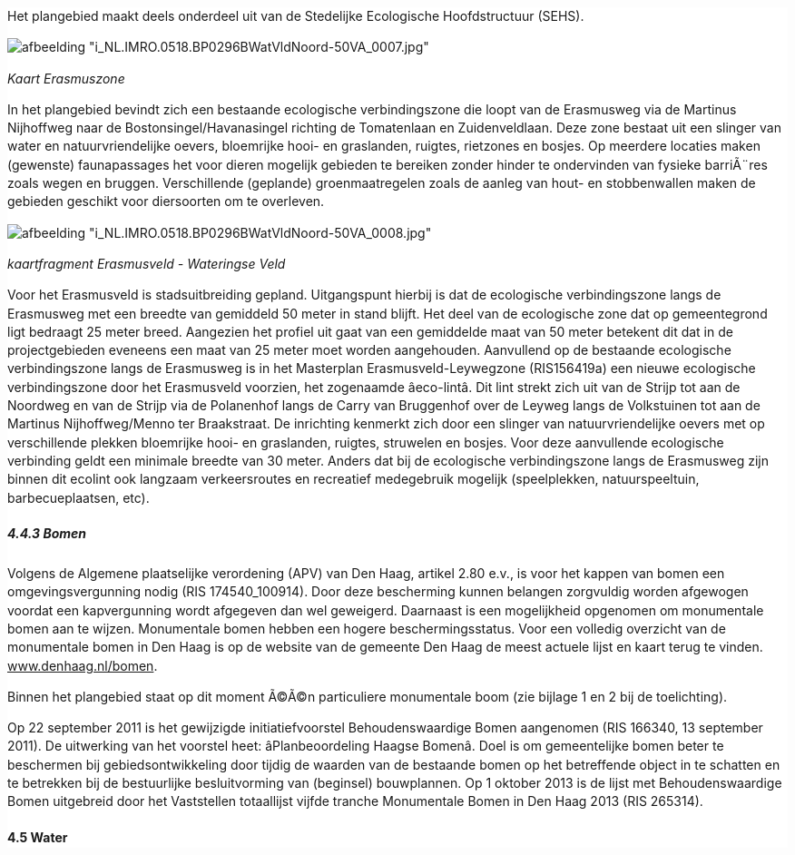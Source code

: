 Het plangebied maakt deels onderdeel uit van de Stedelijke Ecologische Hoofdstructuur (SEHS).

![afbeelding "i_NL.IMRO.0518.BP0296BWatVldNoord-50VA_0007.jpg"](i_NL.IMRO.0518.BP0296BWatVldNoord-50VA_0007.jpg)

*Kaart Erasmuszone*

In het plangebied bevindt zich een bestaande ecologische verbindingszone die loopt van de Erasmusweg via de Martinus Nijhoffweg naar de Bostonsingel/Havanasingel richting de Tomatenlaan en Zuidenveldlaan. Deze zone bestaat uit een slinger van water en natuurvriendelijke oevers, bloemrijke hooi\- en graslanden, ruigtes, rietzones en bosjes. Op meerdere locaties maken (gewenste) faunapassages het voor dieren mogelijk gebieden te bereiken zonder hinder te ondervinden van fysieke barriÃ¨res zoals wegen en bruggen. Verschillende (geplande) groenmaatregelen zoals de aanleg van hout\- en stobbenwallen maken de gebieden geschikt voor diersoorten om te overleven.

![afbeelding "i_NL.IMRO.0518.BP0296BWatVldNoord-50VA_0008.jpg"](i_NL.IMRO.0518.BP0296BWatVldNoord-50VA_0008.jpg)

*kaartfragment Erasmusveld \- Wateringse Veld*

Voor het Erasmusveld is stadsuitbreiding gepland. Uitgangspunt hierbij is dat de ecologische verbindingszone langs de Erasmusweg met een breedte van gemiddeld 50 meter in stand blijft. Het deel van de ecologische zone dat op gemeentegrond ligt bedraagt 25 meter breed. Aangezien het profiel uit gaat van een gemiddelde maat van 50 meter betekent dit dat in de projectgebieden eveneens een maat van 25 meter moet worden aangehouden. Aanvullend op de bestaande ecologische verbindingszone langs de Erasmusweg is in het Masterplan Erasmusveld\-Leywegzone (RIS156419a) een nieuwe ecologische verbindingszone door het Erasmusveld voorzien, het zogenaamde âeco\-lintâ. Dit lint strekt zich uit van de Strijp tot aan de Noordweg en van de Strijp via de Polanenhof langs de Carry van Bruggenhof over de Leyweg langs de Volkstuinen tot aan de Martinus Nijhoffweg/Menno ter Braakstraat. De inrichting kenmerkt zich door een slinger van natuurvriendelijke oevers met op verschillende plekken bloemrijke hooi\- en graslanden, ruigtes, struwelen en bosjes. Voor deze aanvullende ecologische verbinding geldt een minimale breedte van 30 meter. Anders dat bij de ecologische verbindingszone langs de Erasmusweg zijn binnen dit ecolint ook langzaam verkeersroutes en recreatief medegebruik mogelijk (speelplekken, natuurspeeltuin, barbecueplaatsen, etc).

##### 4\.4\.3 Bomen

Volgens de Algemene plaatselijke verordening (APV) van Den Haag, artikel 2\.80 e.v., is voor het kappen van bomen een omgevingsvergunning nodig (RIS 174540\_100914\). Door deze bescherming kunnen belangen zorgvuldig worden afgewogen voordat een kapvergunning wordt afgegeven dan wel geweigerd. Daarnaast is een mogelijkheid opgenomen om monumentale bomen aan te wijzen. Monumentale bomen hebben een hogere beschermingsstatus. Voor een volledig overzicht van de monumentale bomen in Den Haag is op de website van de gemeente Den Haag de meest actuele lijst en kaart terug te vinden. www.denhaag.nl/bomen.

Binnen het plangebied staat op dit moment Ã©Ã©n particuliere monumentale boom (zie bijlage 1 en 2 bij de toelichting).

Op 22 september 2011 is het gewijzigde initiatiefvoorstel Behoudenswaardige Bomen aangenomen (RIS 166340, 13 september 2011\). De uitwerking van het voorstel heet: âPlanbeoordeling Haagse Bomenâ. Doel is om gemeentelijke bomen beter te beschermen bij gebiedsontwikkeling door tijdig de waarden van de bestaande bomen op het betreffende object in te schatten en te betrekken bij de bestuurlijke besluitvorming van (beginsel) bouwplannen. Op 1 oktober 2013 is de lijst met Behoudenswaardige Bomen uitgebreid door het Vaststellen totaallijst vijfde tranche Monumentale Bomen in Den Haag 2013 (RIS 265314\).

#### 4\.5 Water

